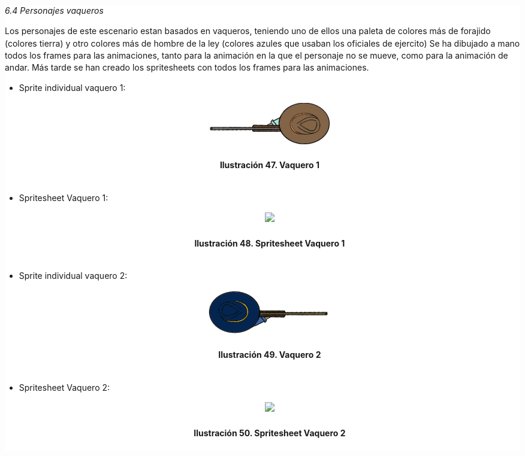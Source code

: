     

*6.4 Personajes vaqueros*

Los personajes de este escenario estan basados en vaqueros, teniendo uno de ellos una paleta de colores más de forajido (colores tierra) y otro colores más de hombre de la ley (colores azules que usaban los oficiales de ejercito)
Se ha dibujado a mano todos los frames para las animaciones, tanto para la animación en la que el personaje no se mueve, como para la animación de andar. Más tarde se han creado los spritesheets con todos los frames para las animaciones.

 - Sprite individual vaquero 1:
    <p align="center">
      <img src="https://github.com/SergioJesusGonzalezCastilla/Juegos-en-Red/blob/main/Archivos README/Vaquero1 izquierda1.png">
      <br><br>
      <b>Ilustración 47. Vaquero 1</b>
      <br><br>
    </p>
    
- Spritesheet Vaquero 1:
   
    <p align="center">
      <img src="https://github.com/SergioJesusGonzalezCastilla/Juegos-en-Red/blob/main/Archivos README/Vaquero izq spritesheet V.2.png">
      <br><br>
      <b>Ilustración 48. Spritesheet Vaquero 1</b>
      <br><br>
    </p>
    
 - Sprite individual vaquero 2:
   
    <p align="center">
      <img src="https://github.com/SergioJesusGonzalezCastilla/Juegos-en-Red/blob/main/Archivos README/Vaquero 2 dcha 1.png">
      <br><br>
      <b>Ilustración 49. Vaquero 2</b>
      <br><br>
    </p>
    
- Spritesheet Vaquero 2:
   
    <p align="center">
      <img src="https://github.com/SergioJesusGonzalezCastilla/Juegos-en-Red/blob/main/Archivos README/Vaquero dch spritesheet.png">
      <br><br>
      <b>Ilustración 50. Spritesheet Vaquero 2</b>
      <br><br>
    </p>
